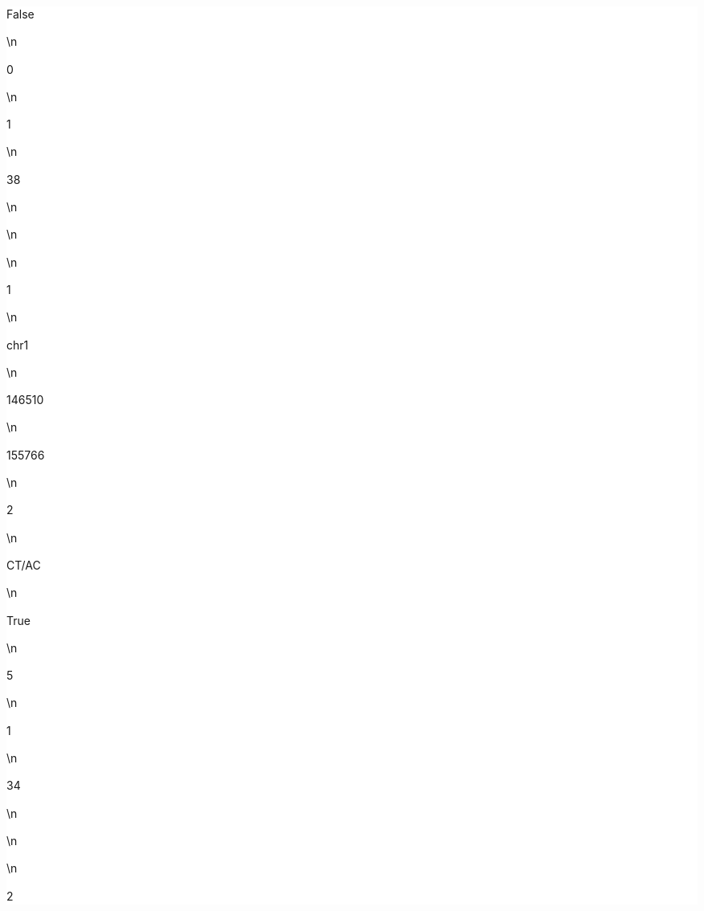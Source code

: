 False

\\n

0

\\n

1

\\n

38

\\n

\\n

\\n

1

\\n

chr1

\\n

146510

\\n

155766

\\n

2

\\n

CT/AC

\\n

True

\\n

5

\\n

1

\\n

34

\\n

\\n

\\n

2
